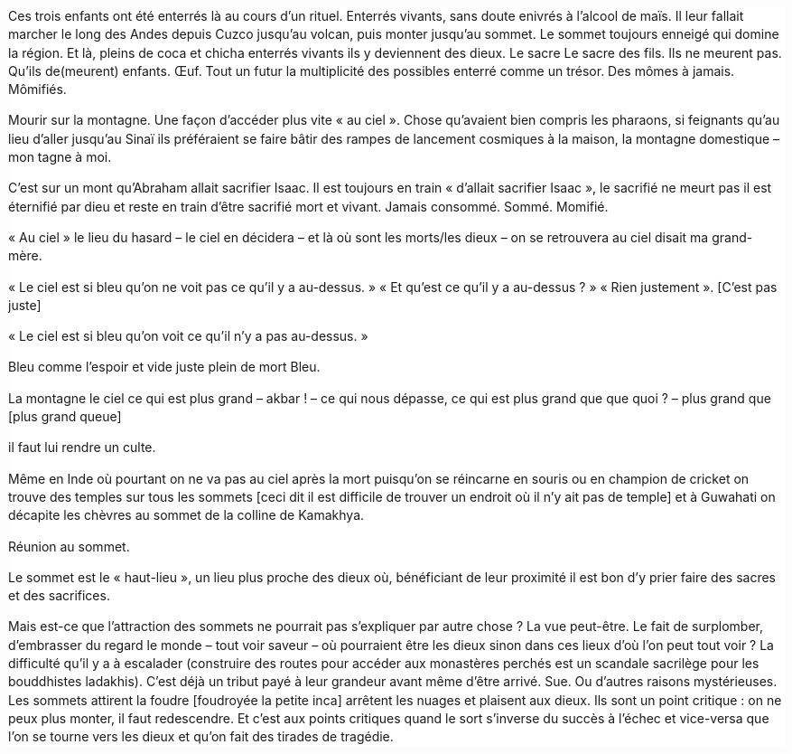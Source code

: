 Ces trois enfants ont été enterrés là au cours d’un rituel. Enterrés vivants, sans doute enivrés à l’alcool de maïs. Il leur fallait marcher le long des Andes depuis Cuzco jusqu’au volcan, puis monter jusqu’au sommet. Le sommet toujours enneigé qui domine la région. Et là, pleins de coca et chicha enterrés vivants ils y deviennent des dieux.
Le sacre
Le sacre des fils.
Ils ne meurent pas.
Qu’ils de(meurent) enfants. Œuf. Tout un futur la multiplicité des possibles enterré comme un trésor.
Des mômes à jamais.
Mômifiés.

Mourir sur la montagne. Une façon d’accéder plus vite « au ciel ». Chose qu’avaient bien compris les pharaons, si feignants qu’au lieu d’aller jusqu’au Sinaï ils préféraient se faire bâtir des rampes de lancement cosmiques à la maison, la montagne domestique – mon tagne à moi.

C’est sur un mont qu’Abraham allait sacrifier Isaac. Il est toujours en train « d’allait sacrifier Isaac », le sacrifié ne meurt pas il est éternifié par dieu et reste en train d’être sacrifié mort et vivant. Jamais consommé. Sommé.
Momifié.

« Au ciel » le lieu du hasard – le ciel en décidera – et là où sont les morts/les dieux – on se retrouvera au ciel disait ma grand-mère.

« Le ciel est si bleu qu’on ne voit pas ce qu’il y a au-dessus. »
« Et qu’est ce qu’il y  a au-dessus ? »
« Rien justement ».
[C’est pas juste]

« Le ciel est si bleu qu’on voit ce qu’il n’y a pas au-dessus. »

Bleu comme l’espoir et vide juste plein de mort
Bleu.

La montagne le ciel ce qui est plus grand – akbar ! – ce qui nous dépasse, ce qui est plus grand que
que quoi ? –
plus grand que
[plus grand queue]

il faut lui rendre un culte.

Même en Inde où pourtant on ne va pas au ciel après la mort puisqu’on se réincarne en souris ou en champion de cricket on trouve des temples sur tous les sommets [ceci dit il est difficile de trouver un endroit où il n’y ait pas de temple] et à Guwahati on décapite les chèvres au sommet de la colline de Kamakhya.

Réunion au sommet.

Le sommet est le « haut-lieu », un lieu plus proche des dieux où, bénéficiant de leur proximité il est bon d’y prier faire des sacres et des sacrifices.

Mais est-ce que l’attraction des sommets ne pourrait pas s’expliquer par autre chose ? La vue peut-être. Le fait de surplomber, d’embrasser du regard le monde – tout voir saveur – où pourraient être les dieux sinon dans ces lieux d’où l’on peut tout voir ?
La difficulté qu’il y a à escalader (construire des routes pour accéder aux monastères perchés est un scandale sacrilège pour les bouddhistes ladakhis). C’est déjà un tribut payé à leur grandeur avant même d’être arrivé. Sue.
Ou d’autres raisons mystérieuses. Les sommets attirent la foudre [foudroyée la petite inca] arrêtent les nuages et plaisent aux dieux. Ils sont un point critique : on ne peux plus monter, il faut redescendre. Et c’est aux points critiques quand le sort s’inverse du succès à l’échec et vice-versa que l’on se tourne vers les dieux et qu’on fait des tirades de tragédie.
